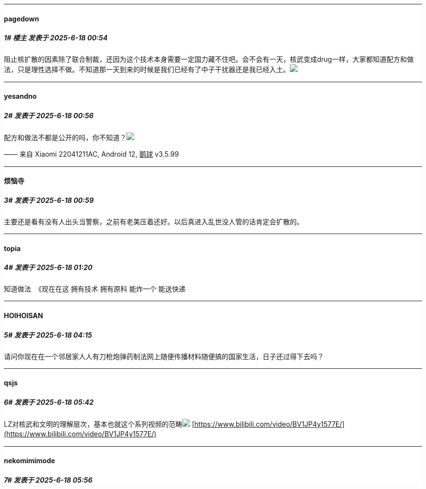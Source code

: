 
*****

####  pagedown  
##### 1#       楼主       发表于 2025-6-18 00:54

阻止核扩散的因素除了联合制裁，还因为这个技术本身需要一定国力藏不住吧。会不会有一天，核武变成drug一样，大家都知道配方和做法，只是理性选择不做。不知道那一天到来的时候是我们已经有了中子干扰器还是我已经入土。<img src="https://static.stage1st.com/image/smiley/face2017/001.png" referrerpolicy="no-referrer">

*****

####  yesandno  
##### 2#       发表于 2025-6-18 00:56

配方和做法不都是公开的吗，你不知道？<img src="https://static.stage1st.com/image/smiley/face2017/037.png" referrerpolicy="no-referrer">

—— 来自 Xiaomi 22041211AC, Android 12, [鹅球](https://www.pgyer.com/GcUxKd4w) v3.5.99

*****

####  烦恼寺  
##### 3#       发表于 2025-6-18 00:59

主要还是看有没有人出头当警察，之前有老美压着还好。以后真进入乱世没人管的话肯定会扩散的。

*****

####  topia  
##### 4#       发表于 2025-6-18 01:20

知道做法  《现在在这
拥有技术
拥有原料
能炸一个
能送快递

*****

####  HOIHOISAN  
##### 5#       发表于 2025-6-18 04:15

请问你现在在一个邻居家人人有刀枪炮弹药制法网上随便传播材料随便搞的国家生活，日子还过得下去吗？

*****

####  qsjs  
##### 6#       发表于 2025-6-18 05:42

LZ对核武和文明的理解层次，基本也就这个系列视频的范畴<img src="https://static.stage1st.com/image/smiley/face2017/009.gif" referrerpolicy="no-referrer">
[https://www.bilibili.com/video/BV1JP4y1577E/](https://www.bilibili.com/video/BV1JP4y1577E/)

*****

####  nekomimimode  
##### 7#       发表于 2025-6-18 05:56
